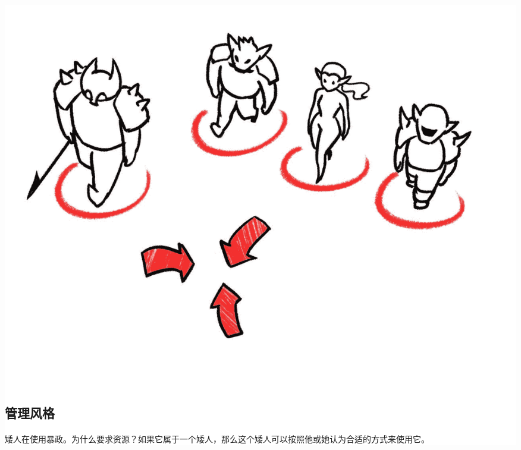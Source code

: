 ![](img/a1a6e212a422d1b3c8b49ea7f426ed5f.png)

## **管理风格**

矮人在使用暴政。为什么要求资源？如果它属于一个矮人，那么这个矮人可以按照他或她认为合适的方式来使用它。
